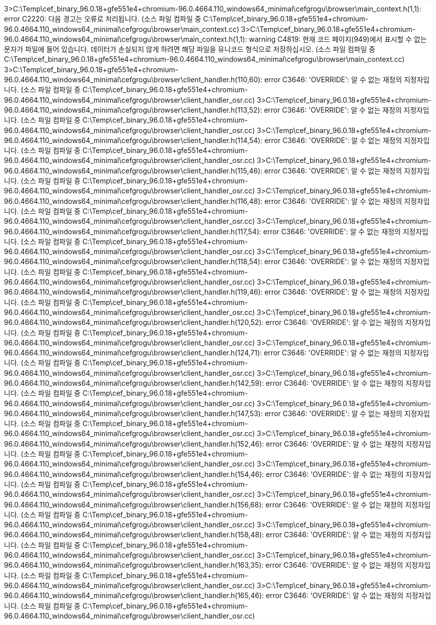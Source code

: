 3>C:\Temp\cef_binary_96.0.18+gfe551e4+chromium-96.0.4664.110_windows64_minimal\cefgrogu\browser\main_context.h(1,1): error C2220: 다음 경고는 오류로 처리됩니다. (소스 파일 컴파일 중 C:\Temp\cef_binary_96.0.18+gfe551e4+chromium-96.0.4664.110_windows64_minimal\cefgrogu\browser\main_context.cc)
3>C:\Temp\cef_binary_96.0.18+gfe551e4+chromium-96.0.4664.110_windows64_minimal\cefgrogu\browser\main_context.h(1,1): warning C4819: 현재 코드 페이지(949)에서 표시할 수 없는 문자가 파일에 들어 있습니다. 데이터가 손실되지 않게 하려면 해당 파일을 유니코드 형식으로 저장하십시오. (소스 파일 컴파일 중 C:\Temp\cef_binary_96.0.18+gfe551e4+chromium-96.0.4664.110_windows64_minimal\cefgrogu\browser\main_context.cc)
3>C:\Temp\cef_binary_96.0.18+gfe551e4+chromium-96.0.4664.110_windows64_minimal\cefgrogu\browser\client_handler.h(110,60): error C3646: 'OVERRIDE': 알 수 없는 재정의 지정자입니다. (소스 파일 컴파일 중 C:\Temp\cef_binary_96.0.18+gfe551e4+chromium-96.0.4664.110_windows64_minimal\cefgrogu\browser\client_handler_osr.cc)
3>C:\Temp\cef_binary_96.0.18+gfe551e4+chromium-96.0.4664.110_windows64_minimal\cefgrogu\browser\client_handler.h(113,52): error C3646: 'OVERRIDE': 알 수 없는 재정의 지정자입니다. (소스 파일 컴파일 중 C:\Temp\cef_binary_96.0.18+gfe551e4+chromium-96.0.4664.110_windows64_minimal\cefgrogu\browser\client_handler_osr.cc)
3>C:\Temp\cef_binary_96.0.18+gfe551e4+chromium-96.0.4664.110_windows64_minimal\cefgrogu\browser\client_handler.h(114,54): error C3646: 'OVERRIDE': 알 수 없는 재정의 지정자입니다. (소스 파일 컴파일 중 C:\Temp\cef_binary_96.0.18+gfe551e4+chromium-96.0.4664.110_windows64_minimal\cefgrogu\browser\client_handler_osr.cc)
3>C:\Temp\cef_binary_96.0.18+gfe551e4+chromium-96.0.4664.110_windows64_minimal\cefgrogu\browser\client_handler.h(115,46): error C3646: 'OVERRIDE': 알 수 없는 재정의 지정자입니다. (소스 파일 컴파일 중 C:\Temp\cef_binary_96.0.18+gfe551e4+chromium-96.0.4664.110_windows64_minimal\cefgrogu\browser\client_handler_osr.cc)
3>C:\Temp\cef_binary_96.0.18+gfe551e4+chromium-96.0.4664.110_windows64_minimal\cefgrogu\browser\client_handler.h(116,48): error C3646: 'OVERRIDE': 알 수 없는 재정의 지정자입니다. (소스 파일 컴파일 중 C:\Temp\cef_binary_96.0.18+gfe551e4+chromium-96.0.4664.110_windows64_minimal\cefgrogu\browser\client_handler_osr.cc)
3>C:\Temp\cef_binary_96.0.18+gfe551e4+chromium-96.0.4664.110_windows64_minimal\cefgrogu\browser\client_handler.h(117,54): error C3646: 'OVERRIDE': 알 수 없는 재정의 지정자입니다. (소스 파일 컴파일 중 C:\Temp\cef_binary_96.0.18+gfe551e4+chromium-96.0.4664.110_windows64_minimal\cefgrogu\browser\client_handler_osr.cc)
3>C:\Temp\cef_binary_96.0.18+gfe551e4+chromium-96.0.4664.110_windows64_minimal\cefgrogu\browser\client_handler.h(118,54): error C3646: 'OVERRIDE': 알 수 없는 재정의 지정자입니다. (소스 파일 컴파일 중 C:\Temp\cef_binary_96.0.18+gfe551e4+chromium-96.0.4664.110_windows64_minimal\cefgrogu\browser\client_handler_osr.cc)
3>C:\Temp\cef_binary_96.0.18+gfe551e4+chromium-96.0.4664.110_windows64_minimal\cefgrogu\browser\client_handler.h(119,46): error C3646: 'OVERRIDE': 알 수 없는 재정의 지정자입니다. (소스 파일 컴파일 중 C:\Temp\cef_binary_96.0.18+gfe551e4+chromium-96.0.4664.110_windows64_minimal\cefgrogu\browser\client_handler_osr.cc)
3>C:\Temp\cef_binary_96.0.18+gfe551e4+chromium-96.0.4664.110_windows64_minimal\cefgrogu\browser\client_handler.h(120,52): error C3646: 'OVERRIDE': 알 수 없는 재정의 지정자입니다. (소스 파일 컴파일 중 C:\Temp\cef_binary_96.0.18+gfe551e4+chromium-96.0.4664.110_windows64_minimal\cefgrogu\browser\client_handler_osr.cc)
3>C:\Temp\cef_binary_96.0.18+gfe551e4+chromium-96.0.4664.110_windows64_minimal\cefgrogu\browser\client_handler.h(124,71): error C3646: 'OVERRIDE': 알 수 없는 재정의 지정자입니다. (소스 파일 컴파일 중 C:\Temp\cef_binary_96.0.18+gfe551e4+chromium-96.0.4664.110_windows64_minimal\cefgrogu\browser\client_handler_osr.cc)
3>C:\Temp\cef_binary_96.0.18+gfe551e4+chromium-96.0.4664.110_windows64_minimal\cefgrogu\browser\client_handler.h(142,59): error C3646: 'OVERRIDE': 알 수 없는 재정의 지정자입니다. (소스 파일 컴파일 중 C:\Temp\cef_binary_96.0.18+gfe551e4+chromium-96.0.4664.110_windows64_minimal\cefgrogu\browser\client_handler_osr.cc)
3>C:\Temp\cef_binary_96.0.18+gfe551e4+chromium-96.0.4664.110_windows64_minimal\cefgrogu\browser\client_handler.h(147,53): error C3646: 'OVERRIDE': 알 수 없는 재정의 지정자입니다. (소스 파일 컴파일 중 C:\Temp\cef_binary_96.0.18+gfe551e4+chromium-96.0.4664.110_windows64_minimal\cefgrogu\browser\client_handler_osr.cc)
3>C:\Temp\cef_binary_96.0.18+gfe551e4+chromium-96.0.4664.110_windows64_minimal\cefgrogu\browser\client_handler.h(152,46): error C3646: 'OVERRIDE': 알 수 없는 재정의 지정자입니다. (소스 파일 컴파일 중 C:\Temp\cef_binary_96.0.18+gfe551e4+chromium-96.0.4664.110_windows64_minimal\cefgrogu\browser\client_handler_osr.cc)
3>C:\Temp\cef_binary_96.0.18+gfe551e4+chromium-96.0.4664.110_windows64_minimal\cefgrogu\browser\client_handler.h(154,46): error C3646: 'OVERRIDE': 알 수 없는 재정의 지정자입니다. (소스 파일 컴파일 중 C:\Temp\cef_binary_96.0.18+gfe551e4+chromium-96.0.4664.110_windows64_minimal\cefgrogu\browser\client_handler_osr.cc)
3>C:\Temp\cef_binary_96.0.18+gfe551e4+chromium-96.0.4664.110_windows64_minimal\cefgrogu\browser\client_handler.h(156,68): error C3646: 'OVERRIDE': 알 수 없는 재정의 지정자입니다. (소스 파일 컴파일 중 C:\Temp\cef_binary_96.0.18+gfe551e4+chromium-96.0.4664.110_windows64_minimal\cefgrogu\browser\client_handler_osr.cc)
3>C:\Temp\cef_binary_96.0.18+gfe551e4+chromium-96.0.4664.110_windows64_minimal\cefgrogu\browser\client_handler.h(158,48): error C3646: 'OVERRIDE': 알 수 없는 재정의 지정자입니다. (소스 파일 컴파일 중 C:\Temp\cef_binary_96.0.18+gfe551e4+chromium-96.0.4664.110_windows64_minimal\cefgrogu\browser\client_handler_osr.cc)
3>C:\Temp\cef_binary_96.0.18+gfe551e4+chromium-96.0.4664.110_windows64_minimal\cefgrogu\browser\client_handler.h(163,35): error C3646: 'OVERRIDE': 알 수 없는 재정의 지정자입니다. (소스 파일 컴파일 중 C:\Temp\cef_binary_96.0.18+gfe551e4+chromium-96.0.4664.110_windows64_minimal\cefgrogu\browser\client_handler_osr.cc)
3>C:\Temp\cef_binary_96.0.18+gfe551e4+chromium-96.0.4664.110_windows64_minimal\cefgrogu\browser\client_handler.h(165,46): error C3646: 'OVERRIDE': 알 수 없는 재정의 지정자입니다. (소스 파일 컴파일 중 C:\Temp\cef_binary_96.0.18+gfe551e4+chromium-96.0.4664.110_windows64_minimal\cefgrogu\browser\client_handler_osr.cc)